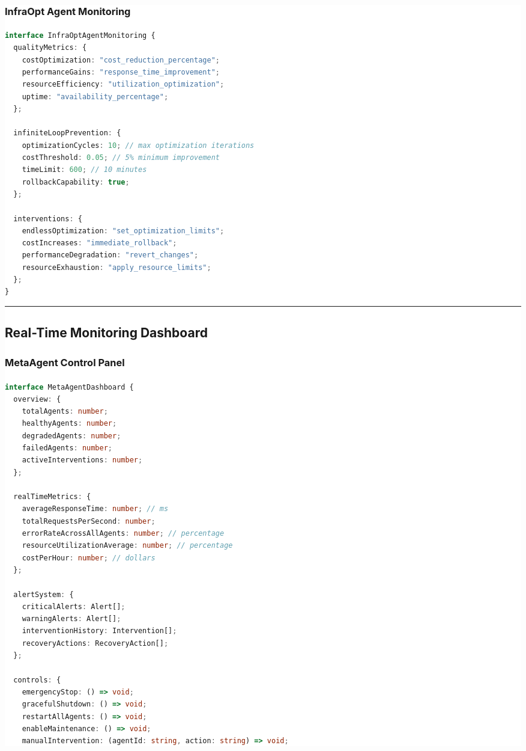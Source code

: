 ### InfraOpt Agent Monitoring

```typescript
interface InfraOptAgentMonitoring {
  qualityMetrics: {
    costOptimization: "cost_reduction_percentage";
    performanceGains: "response_time_improvement";
    resourceEfficiency: "utilization_optimization";
    uptime: "availability_percentage";
  };

  infiniteLoopPrevention: {
    optimizationCycles: 10; // max optimization iterations
    costThreshold: 0.05; // 5% minimum improvement
    timeLimit: 600; // 10 minutes
    rollbackCapability: true;
  };

  interventions: {
    endlessOptimization: "set_optimization_limits";
    costIncreases: "immediate_rollback";
    performanceDegradation: "revert_changes";
    resourceExhaustion: "apply_resource_limits";
  };
}
```

---

## Real-Time Monitoring Dashboard

### MetaAgent Control Panel

```typescript
interface MetaAgentDashboard {
  overview: {
    totalAgents: number;
    healthyAgents: number;
    degradedAgents: number;
    failedAgents: number;
    activeInterventions: number;
  };

  realTimeMetrics: {
    averageResponseTime: number; // ms
    totalRequestsPerSecond: number;
    errorRateAcrossAllAgents: number; // percentage
    resourceUtilizationAverage: number; // percentage
    costPerHour: number; // dollars
  };

  alertSystem: {
    criticalAlerts: Alert[];
    warningAlerts: Alert[];
    interventionHistory: Intervention[];
    recoveryActions: RecoveryAction[];
  };

  controls: {
    emergencyStop: () => void;
    gracefulShutdown: () => void;
    restartAllAgents: () => void;
    enableMaintenance: () => void;
    manualIntervention: (agentId: string, action: string) => void;
```